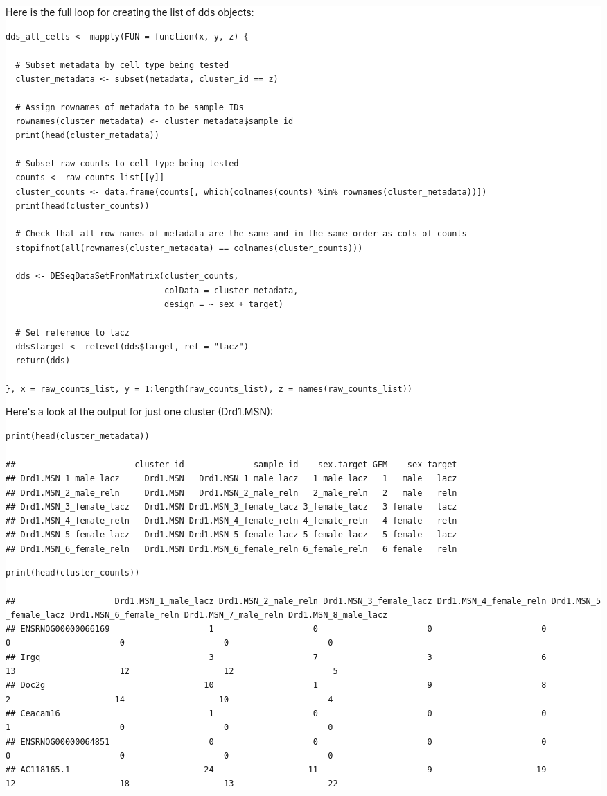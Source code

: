 Here is the full loop for creating the list of dds objects:

```
dds_all_cells <- mapply(FUN = function(x, y, z) {

  # Subset metadata by cell type being tested
  cluster_metadata <- subset(metadata, cluster_id == z)

  # Assign rownames of metadata to be sample IDs
  rownames(cluster_metadata) <- cluster_metadata$sample_id
  print(head(cluster_metadata))

  # Subset raw counts to cell type being tested
  counts <- raw_counts_list[[y]]
  cluster_counts <- data.frame(counts[, which(colnames(counts) %in% rownames(cluster_metadata))])
  print(head(cluster_counts))

  # Check that all row names of metadata are the same and in the same order as cols of counts
  stopifnot(all(rownames(cluster_metadata) == colnames(cluster_counts)))

  dds <- DESeqDataSetFromMatrix(cluster_counts,
                                colData = cluster_metadata,
                                design = ~ sex + target)

  # Set reference to lacz
  dds$target <- relevel(dds$target, ref = "lacz")
  return(dds)

}, x = raw_counts_list, y = 1:length(raw_counts_list), z = names(raw_counts_list))
```

Here's a look at the output for just one cluster (Drd1.MSN):

```
print(head(cluster_metadata))

##                        cluster_id              sample_id    sex.target GEM    sex target
## Drd1.MSN_1_male_lacz     Drd1.MSN   Drd1.MSN_1_male_lacz   1_male_lacz   1   male   lacz
## Drd1.MSN_2_male_reln     Drd1.MSN   Drd1.MSN_2_male_reln   2_male_reln   2   male   reln
## Drd1.MSN_3_female_lacz   Drd1.MSN Drd1.MSN_3_female_lacz 3_female_lacz   3 female   lacz
## Drd1.MSN_4_female_reln   Drd1.MSN Drd1.MSN_4_female_reln 4_female_reln   4 female   reln
## Drd1.MSN_5_female_lacz   Drd1.MSN Drd1.MSN_5_female_lacz 5_female_lacz   5 female   lacz
## Drd1.MSN_6_female_reln   Drd1.MSN Drd1.MSN_6_female_reln 6_female_reln   6 female   reln
```

```
print(head(cluster_counts))

##                    Drd1.MSN_1_male_lacz Drd1.MSN_2_male_reln Drd1.MSN_3_female_lacz Drd1.MSN_4_female_reln Drd1.MSN_5_female_lacz Drd1.MSN_6_female_reln Drd1.MSN_7_male_reln Drd1.MSN_8_male_lacz
## ENSRNOG00000066169                    1                    0                      0                      0                      0                      0                    0                    0
## Irgq                                  3                    7                      3                      6                     13                     12                   12                    5
## Doc2g                                10                    1                      9                      8                      2                     14                   10                    4
## Ceacam16                              1                    0                      0                      0                      1                      0                    0                    0
## ENSRNOG00000064851                    0                    0                      0                      0                      0                      0                    0                    0
## AC118165.1                           24                   11                      9                     19                     12                     18                   13                   22
```
